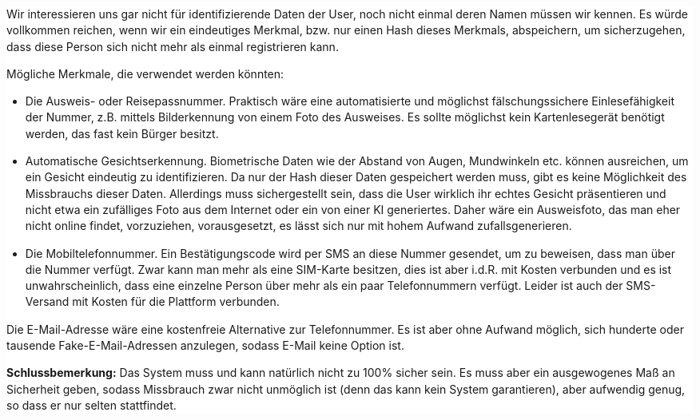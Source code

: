 Wir interessieren uns gar nicht für identifizierende Daten der User, noch nicht einmal
deren Namen müssen wir kennen. Es würde vollkommen reichen, wenn wir ein eindeutiges
Merkmal, bzw. nur einen Hash dieses Merkmals, abspeichern, um sicherzugehen, dass
diese Person sich nicht mehr als einmal registrieren kann.

Mögliche Merkmale, die verwendet werden könnten:

- Die Ausweis- oder Reisepassnummer. Praktisch wäre eine automatisierte und
  möglichst fälschungssichere Einlesefähigkeit der Nummer, z.B. mittels Bilderkennung
  von einem Foto des Ausweises. Es sollte möglichst kein Kartenlesegerät benötigt
  werden, das fast kein Bürger besitzt.

- Automatische Gesichtserkennung. Biometrische Daten wie der Abstand von Augen,
  Mundwinkeln etc. können ausreichen, um ein Gesicht eindeutig zu identifizieren.
  Da nur der Hash dieser Daten gespeichert werden muss, gibt es keine Möglichkeit
  des Missbrauchs dieser Daten. Allerdings muss sichergestellt sein, dass die User
  wirklich ihr echtes Gesicht präsentieren und nicht etwa ein zufälliges Foto aus
  dem Internet oder ein von einer KI generiertes. Daher wäre ein Ausweisfoto, das
  man eher nicht online findet, vorzuziehen, vorausgesetzt, es lässt sich nur mit
  hohem Aufwand zufallsgenerieren.

- Die Mobiltelefonnummer. Ein Bestätigungscode wird per SMS an diese Nummer gesendet,
  um zu beweisen, dass man über die Nummer verfügt. Zwar kann man mehr als eine
  SIM-Karte besitzen, dies ist aber i.d.R. mit Kosten verbunden und es ist
  unwahrscheinlich, dass eine einzelne Person über mehr als ein paar Telefonnummern
  verfügt. Leider ist auch der SMS-Versand mit Kosten für die Plattform verbunden.

Die E-Mail-Adresse wäre eine kostenfreie Alternative zur Telefonnummer. Es ist aber
ohne Aufwand möglich, sich hunderte oder tausende Fake-E-Mail-Adressen anzulegen,
sodass E-Mail keine Option ist.

**Schlussbemerkung:** Das System muss und kann natürlich nicht zu 100% sicher sein.
Es muss aber ein ausgewogenes Maß an Sicherheit geben, sodass Missbrauch zwar nicht
unmöglich ist (denn das kann kein System garantieren), aber aufwendig genug, so
dass er nur selten stattfindet.
